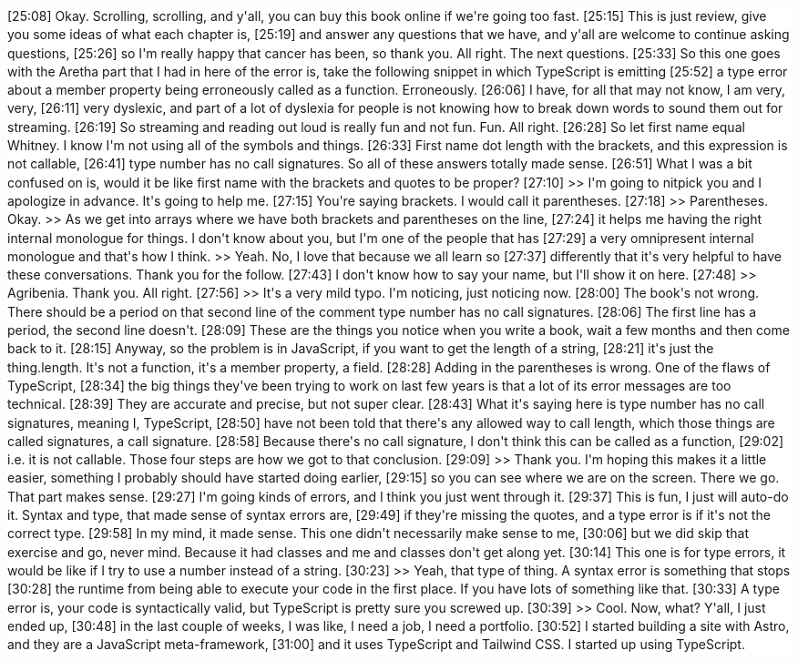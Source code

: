 [25:08] Okay. Scrolling, scrolling, and y'all, you can buy this book online if we're going too fast.
[25:15] This is just review, give you some ideas of what each chapter is,
[25:19] and answer any questions that we have, and y'all are welcome to continue asking questions,
[25:26] so I'm really happy that cancer has been, so thank you. All right. The next questions.
[25:33] So this one goes with the Aretha part that I had in here of the error is, take the following snippet in which TypeScript is emitting
[25:52] a type error about a member property being erroneously called as a function. Erroneously.
[26:06] I have, for all that may not know, I am very, very,
[26:11] very dyslexic, and part of a lot of dyslexia for people is not knowing how to break down words to sound them out for streaming.
[26:19] So streaming and reading out loud is really fun and not fun. Fun. All right.
[26:28] So let first name equal Whitney. I know I'm not using all of the symbols and things.
[26:33] First name dot length with the brackets, and this expression is not callable,
[26:41] type number has no call signatures. So all of these answers totally made sense.
[26:51] What I was a bit confused on is, would it be like first name with the brackets and quotes to be proper?
[27:10] >> I'm going to nitpick you and I apologize in advance. It's going to help me.
[27:15] You're saying brackets. I would call it parentheses.
[27:18] >> Parentheses. Okay. >> As we get into arrays where we have both brackets and parentheses on the line,
[27:24] it helps me having the right internal monologue for things. I don't know about you, but I'm one of the people that has
[27:29] a very omnipresent internal monologue and that's how I think. >> Yeah. No, I love that because we all learn so
[27:37] differently that it's very helpful to have these conversations. Thank you for the follow.
[27:43] I don't know how to say your name, but I'll show it on here.
[27:48] >> Agribenia. Thank you. All right.
[27:56] >> It's a very mild typo. I'm noticing, just noticing now.
[28:00] The book's not wrong. There should be a period on that second line of the comment type number has no call signatures.
[28:06] The first line has a period, the second line doesn't.
[28:09] These are the things you notice when you write a book, wait a few months and then come back to it.
[28:15] Anyway, so the problem is in JavaScript, if you want to get the length of a string,
[28:21] it's just the thing.length. It's not a function, it's a member property, a field.
[28:28] Adding in the parentheses is wrong. One of the flaws of TypeScript,
[28:34] the big things they've been trying to work on last few years is that a lot of its error messages are too technical.
[28:39] They are accurate and precise, but not super clear.
[28:43] What it's saying here is type number has no call signatures, meaning I, TypeScript,
[28:50] have not been told that there's any allowed way to call length, which those things are called signatures, a call signature.
[28:58] Because there's no call signature, I don't think this can be called as a function,
[29:02] i.e. it is not callable. Those four steps are how we got to that conclusion.
[29:09] >> Thank you. I'm hoping this makes it a little easier, something I probably should have started doing earlier,
[29:15] so you can see where we are on the screen. There we go. That part makes sense.
[29:27] I'm going kinds of errors, and I think you just went through it.
[29:37] This is fun, I just will auto-do it. Syntax and type, that made sense of syntax errors are,
[29:49] if they're missing the quotes, and a type error is if it's not the correct type.
[29:58] In my mind, it made sense. This one didn't necessarily make sense to me,
[30:06] but we did skip that exercise and go, never mind. Because it had classes and me and classes don't get along yet.
[30:14] This one is for type errors, it would be like if I try to use a number instead of a string.
[30:23] >> Yeah, that type of thing. A syntax error is something that stops
[30:28] the runtime from being able to execute your code in the first place. If you have lots of something like that.
[30:33] A type error is, your code is syntactically valid, but TypeScript is pretty sure you screwed up.
[30:39] >> Cool. Now, what? Y'all, I just ended up,
[30:48] in the last couple of weeks, I was like, I need a job, I need a portfolio.
[30:52] I started building a site with Astro, and they are a JavaScript meta-framework,
[31:00] and it uses TypeScript and Tailwind CSS. I started up using TypeScript.